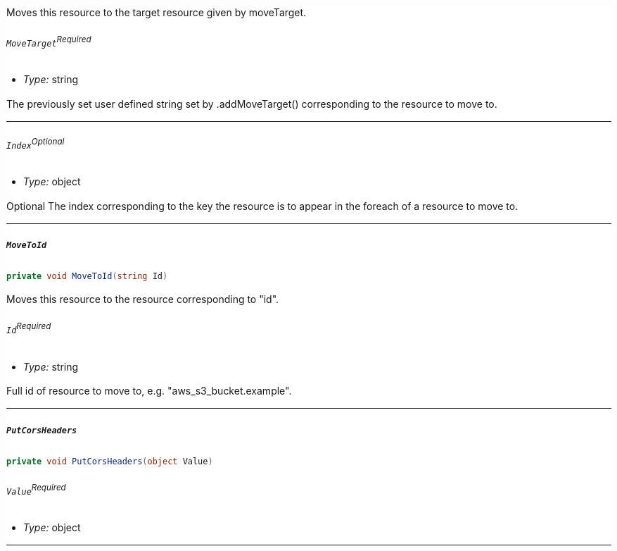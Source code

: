Moves this resource to the target resource given by moveTarget.

###### `MoveTarget`<sup>Required</sup> <a name="MoveTarget" id="@cdktf/provider-cloudflare.zeroTrustAccessApplication.ZeroTrustAccessApplication.moveTo.parameter.moveTarget"></a>

- *Type:* string

The previously set user defined string set by .addMoveTarget() corresponding to the resource to move to.

---

###### `Index`<sup>Optional</sup> <a name="Index" id="@cdktf/provider-cloudflare.zeroTrustAccessApplication.ZeroTrustAccessApplication.moveTo.parameter.index"></a>

- *Type:* object

Optional The index corresponding to the key the resource is to appear in the foreach of a resource to move to.

---

##### `MoveToId` <a name="MoveToId" id="@cdktf/provider-cloudflare.zeroTrustAccessApplication.ZeroTrustAccessApplication.moveToId"></a>

```csharp
private void MoveToId(string Id)
```

Moves this resource to the resource corresponding to "id".

###### `Id`<sup>Required</sup> <a name="Id" id="@cdktf/provider-cloudflare.zeroTrustAccessApplication.ZeroTrustAccessApplication.moveToId.parameter.id"></a>

- *Type:* string

Full id of resource to move to, e.g. "aws_s3_bucket.example".

---

##### `PutCorsHeaders` <a name="PutCorsHeaders" id="@cdktf/provider-cloudflare.zeroTrustAccessApplication.ZeroTrustAccessApplication.putCorsHeaders"></a>

```csharp
private void PutCorsHeaders(object Value)
```

###### `Value`<sup>Required</sup> <a name="Value" id="@cdktf/provider-cloudflare.zeroTrustAccessApplication.ZeroTrustAccessApplication.putCorsHeaders.parameter.value"></a>

- *Type:* object

---

